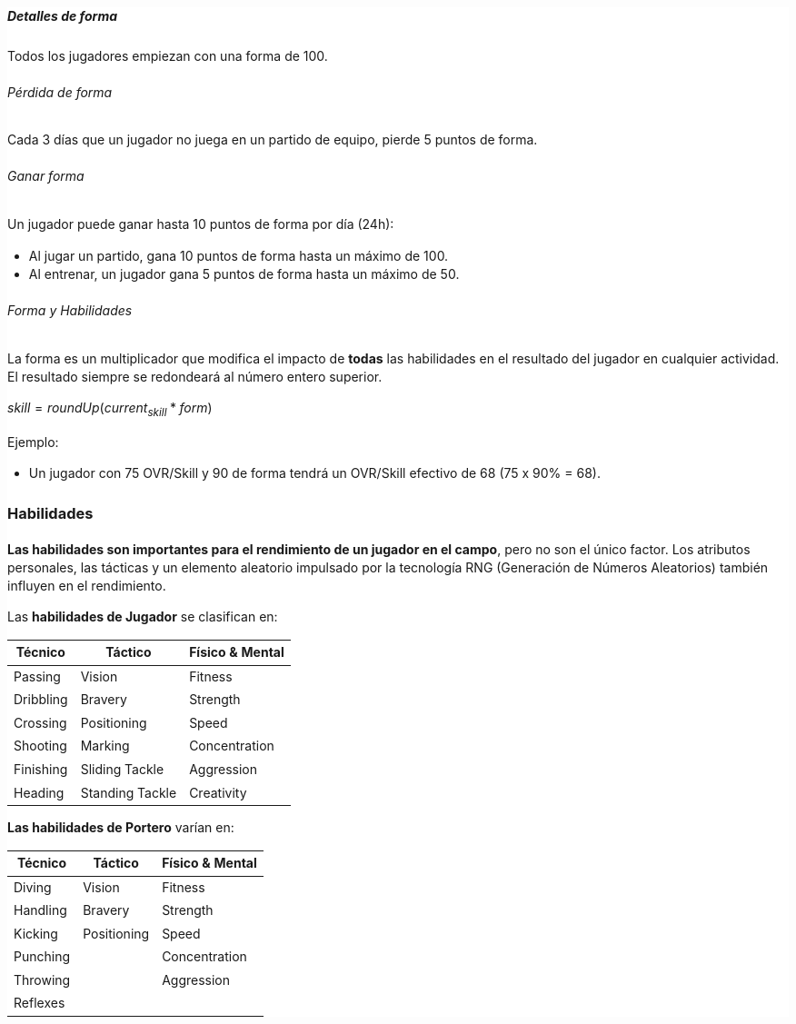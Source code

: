 ##### Detalles de forma
Todos los jugadores empiezan con una forma de 100.

###### Pérdida de forma
Cada 3 días que un jugador no juega en un partido de equipo, pierde 5 puntos de forma.

###### Ganar forma
Un jugador puede ganar hasta 10 puntos de forma por día (24h):
- Al jugar un partido, gana 10 puntos de forma hasta un máximo de 100.
- Al entrenar, un jugador gana 5 puntos de forma hasta un máximo de 50.

###### Forma y Habilidades
La forma es un multiplicador que modifica el impacto de **todas** las habilidades en el resultado del jugador en cualquier actividad. El resultado siempre se redondeará al número entero superior.

$skill = roundUp(current_{skill} * form)$

Ejemplo:
- Un jugador con 75 OVR/Skill y 90 de forma tendrá un OVR/Skill efectivo de 68 (75 x 90% = 68).

### Habilidades
**Las habilidades son importantes para el rendimiento de un jugador en el campo**, pero no son el único factor. Los atributos personales, las tácticas y un elemento aleatorio impulsado por la tecnología RNG (Generación de Números Aleatorios) también influyen en el rendimiento.

Las **habilidades de Jugador** se clasifican en:

|**Técnico**|**Táctico**|**Físico & Mental**|
|---|---|---|
|Passing|Vision|Fitness|
|Dribbling|Bravery|Strength|
|Crossing|Positioning|Speed|
|Shooting|Marking|Concentration|
|Finishing|Sliding Tackle|Aggression|
|Heading|Standing Tackle|Creativity|

**Las habilidades de Portero** varían en:

|**Técnico**|**Táctico**|**Físico & Mental**|
|---|---|---|
|Diving|Vision|Fitness|
|Handling|Bravery|Strength|
|Kicking|Positioning|Speed|
|Punching||Concentration|
|Throwing||Aggression|
|Reflexes|||
